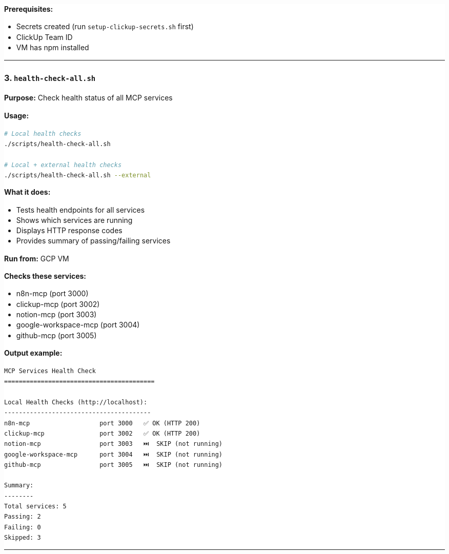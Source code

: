 **Prerequisites:**
- Secrets created (run `setup-clickup-secrets.sh` first)
- ClickUp Team ID
- VM has npm installed

---

### 3. `health-check-all.sh`
**Purpose:** Check health status of all MCP services

**Usage:**
```bash
# Local health checks
./scripts/health-check-all.sh

# Local + external health checks
./scripts/health-check-all.sh --external
```

**What it does:**
- Tests health endpoints for all services
- Shows which services are running
- Displays HTTP response codes
- Provides summary of passing/failing services

**Run from:** GCP VM

**Checks these services:**
- n8n-mcp (port 3000)
- clickup-mcp (port 3002)
- notion-mcp (port 3003)
- google-workspace-mcp (port 3004)
- github-mcp (port 3005)

**Output example:**
```
MCP Services Health Check
=========================================

Local Health Checks (http://localhost):
----------------------------------------
n8n-mcp                   port 3000   ✅ OK (HTTP 200)
clickup-mcp               port 3002   ✅ OK (HTTP 200)
notion-mcp                port 3003   ⏭️  SKIP (not running)
google-workspace-mcp      port 3004   ⏭️  SKIP (not running)
github-mcp                port 3005   ⏭️  SKIP (not running)

Summary:
--------
Total services: 5
Passing: 2
Failing: 0
Skipped: 3
```

---